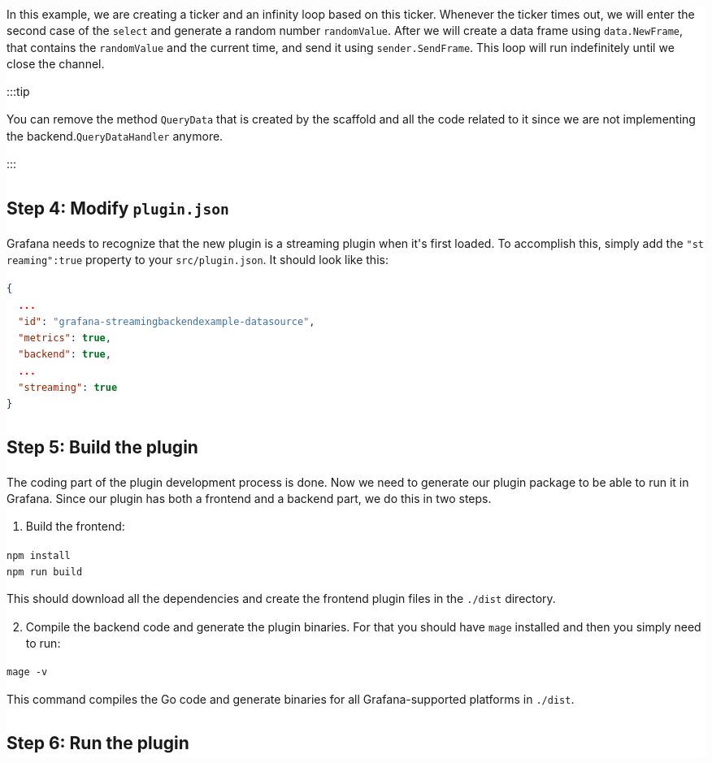 In this example, we are creating a ticker and an infinity loop based on this ticker. Whenever the ticker times out, we will enter the second case of the `select` and generate a random number `randomValue`. After we will create a data frame using `data.NewFrame`, that contains the `randomValue` and the current time, and send it using `sender.SendFrame`. This loop will run indefinitely until we close the channel.

:::tip

You can remove the method `QueryData` that is created by the scaffold and all the code related to it since we are not implementing the backend.`QueryDataHandler` anymore.

:::

## Step 4: Modify `plugin.json`

Grafana needs to recognize that the new plugin is a streaming plugin when it's first loaded. To accomplish this, simply add the `"streaming":true` property to your `src/plugin.json`. It should look like this:

```json
{
  ...
  "id": "grafana-streamingbackendexample-datasource",
  "metrics": true,
  "backend": true,
  ...
  "streaming": true
}
```

## Step 5: Build the plugin

The coding part of the plugin development process is done. Now we need to generate our plugin package to be able to run it in Grafana. Since our plugin has both a frontend and a backend part, we do this in two steps.

1. Build the frontend:

```shell
npm install
npm run build
```

This should download all the dependencies and create the frontend plugin files in the `./dist` directory.

2. Compile the backend code and generate the plugin binaries. For that you should have `mage` installed and then you simply need to run:

```shell
mage -v
```

This command compiles the Go code and generate binaries for all Grafana-supported platforms in `./dist`.

## Step 6: Run the plugin
